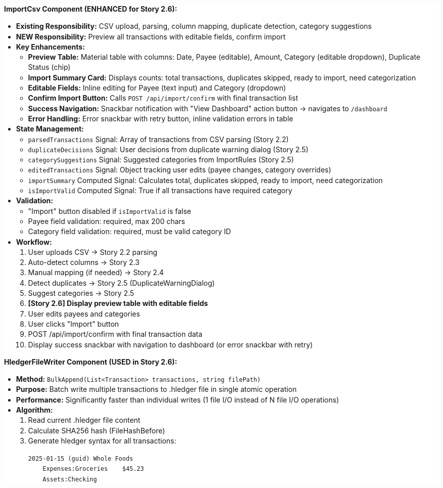 **ImportCsv Component (ENHANCED for Story 2.6):**
- **Existing Responsibility:** CSV upload, parsing, column mapping, duplicate detection, category suggestions
- **NEW Responsibility:** Preview all transactions with editable fields, confirm import
- **Key Enhancements:**
  - **Preview Table:** Material table with columns: Date, Payee (editable), Amount, Category (editable dropdown), Duplicate Status (chip)
  - **Import Summary Card:** Displays counts: total transactions, duplicates skipped, ready to import, need categorization
  - **Editable Fields:** Inline editing for Payee (text input) and Category (dropdown)
  - **Confirm Import Button:** Calls `POST /api/import/confirm` with final transaction list
  - **Success Navigation:** Snackbar notification with "View Dashboard" action button → navigates to `/dashboard`
  - **Error Handling:** Error snackbar with retry button, inline validation errors in table
- **State Management:**
  - `parsedTransactions` Signal: Array of transactions from CSV parsing (Story 2.2)
  - `duplicateDecisions` Signal: User decisions from duplicate warning dialog (Story 2.5)
  - `categorySuggestions` Signal: Suggested categories from ImportRules (Story 2.5)
  - `editedTransactions` Signal: Object tracking user edits (payee changes, category overrides)
  - `importSummary` Computed Signal: Calculates total, duplicates skipped, ready to import, need categorization
  - `isImportValid` Computed Signal: True if all transactions have required category
- **Validation:**
  - "Import" button disabled if `isImportValid` is false
  - Payee field validation: required, max 200 chars
  - Category field validation: required, must be valid category ID
- **Workflow:**
  1. User uploads CSV → Story 2.2 parsing
  2. Auto-detect columns → Story 2.3
  3. Manual mapping (if needed) → Story 2.4
  4. Detect duplicates → Story 2.5 (DuplicateWarningDialog)
  5. Suggest categories → Story 2.5
  6. **[Story 2.6] Display preview table with editable fields**
  7. User edits payees and categories
  8. User clicks "Import" button
  9. POST /api/import/confirm with final transaction data
  10. Display success snackbar with navigation to dashboard (or error snackbar with retry)

**HledgerFileWriter Component (USED in Story 2.6):**
- **Method:** `BulkAppend(List<Transaction> transactions, string filePath)`
- **Purpose:** Batch write multiple transactions to .hledger file in single atomic operation
- **Performance:** Significantly faster than individual writes (1 file I/O instead of N file I/O operations)
- **Algorithm:**
  1. Read current .hledger file content
  2. Calculate SHA256 hash (FileHashBefore)
  3. Generate hledger syntax for all transactions:
     ```
     2025-01-15 (guid) Whole Foods
         Expenses:Groceries    $45.23
         Assets:Checking
